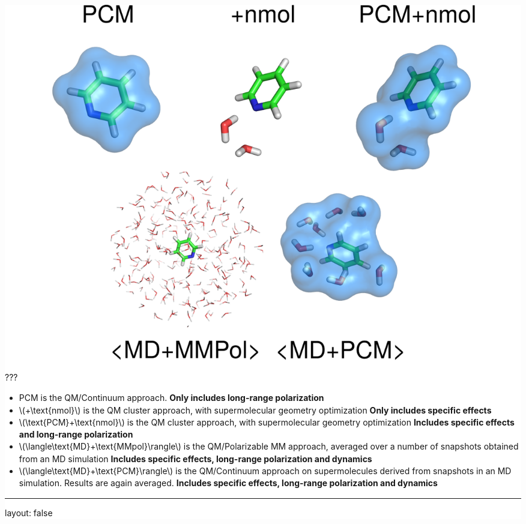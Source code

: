 <p style="text-align:center;"><img src="images/solvatochromism-models.svg" style="width: 90%"></p>
<p style="clear: both;">

???

- PCM is the QM/Continuum approach. **Only includes long-range polarization**
- \\(+\text{nmol}\\) is the QM cluster approach, with supermolecular geometry
  optimization **Only includes specific effects**
- \\(\text{PCM}+\text{nmol}\\) is the QM cluster approach, with supermolecular geometry
  optimization **Includes specific effects and long-range polarization**
- \\(\langle\text{MD}+\text{MMpol}\rangle\\) is the QM/Polarizable MM approach,
  averaged over a number of snapshots obtained from an MD simulation **Includes
  specific effects, long-range polarization and dynamics**
- \\(\langle\text{MD}+\text{PCM}\rangle\\) is the QM/Continuum approach on
  supermolecules derived from snapshots in an MD simulation.
  Results are again averaged.
  **Includes specific effects, long-range polarization and dynamics**

---
layout: false
